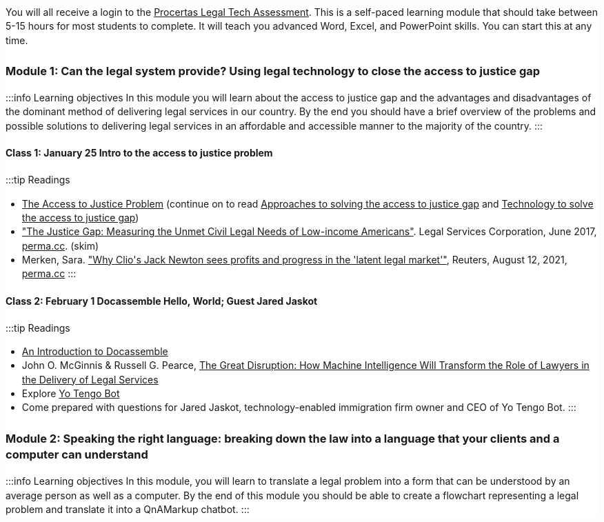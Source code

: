 You will all receive a login to the [Procertas Legal Tech Assessment](https://learn.procertas.com/).
This is a self-paced learning module that should take between 5-15 hours
for most students to complete. It will teach you advanced Word, Excel,
and PowerPoint skills. You can start this at any time.

### Module 1: Can the legal system provide? Using legal technology to close the access to justice gap

:::info Learning objectives
In this module you will learn about the access to justice gap and the advantages 
and disadvantages of the dominant method of delivering legal services in our country. By
the end you should have a brief overview of the problems and possible solutions to
delivering legal services in an affordable and accessible manner to the majority of
the country.
:::

#### Class 1: January 25 Intro to the access to justice problem

:::tip Readings 
* [The Access to Justice Problem](a2j/a2j.md) (continue on to read [Approaches to solving the access to justice gap](a2j/a2j-approaches.md) and [Technology to solve the access to justice gap](a2j/a2j-technology.md))
* ["The Justice Gap: Measuring the Unmet Civil Legal Needs of Low-income Americans"](https://www.lsc.gov/sites/default/files/images/TheJusticeGap-FullReport.pdf). Legal Services Corporation, June 2017, [perma.cc](https://perma.cc/C9EP-7KL8). (skim)
* Merken, Sara. ["Why Clio's Jack Newton sees profits and progress in the 'latent legal market'"](https://www.reuters.com/legal/legalindustry/why-clios-jack-newton-sees-profits-progress-latent-legal-market-2021-08-12/), Reuters, August 12, 2021, [perma.cc](https://perma.cc/W99F-J8FV)
:::

#### Class 2: February 1 Docassemble Hello, World; Guest Jared Jaskot
:::tip Readings
* [An Introduction to
  Docassemble](practical-guide-docassemble/practical-guide-docassemble.md)
* John O. McGinnis & Russell G. Pearce, [The Great Disruption: How Machine Intelligence Will Transform the Role of Lawyers in the Delivery of Legal Services](http://papers.ssrn.com/sol3/papers.cfm?abstract_id=2436937)
* Explore [Yo Tengo Bot](https://yotengo.bot/)
* Come prepared with questions for Jared Jaskot, technology-enabled immigration firm owner and CEO of Yo Tengo Bot.
:::

### Module 2: Speaking the right language: breaking down the law into a language that your clients and a computer can understand

:::info Learning objectives
In this module, you will learn to translate a legal problem into a form that can be 
understood by an average person as well as a computer. By the end of this module
you should be able to create a flowchart representing a legal problem and translate
it into a QnAMarkup chatbot.
:::
